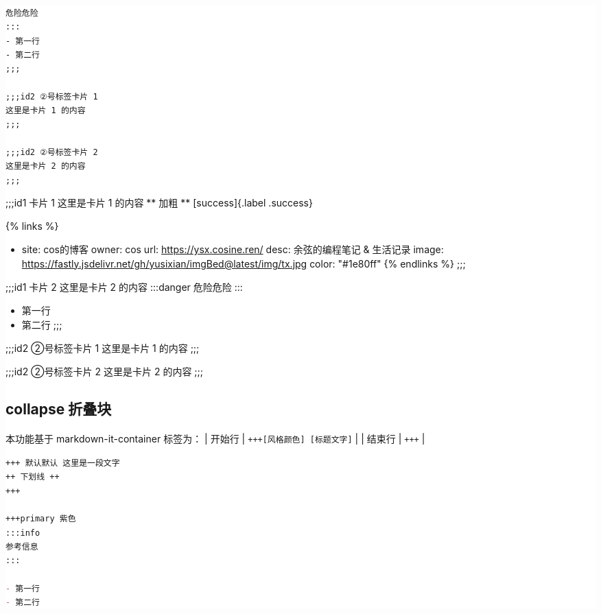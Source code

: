 ```raw
危险危险
:::
- 第一行
- 第二行
;;;

;;;id2 ②号标签卡片 1
这里是卡片 1 的内容
;;;

;;;id2 ②号标签卡片 2
这里是卡片 2 的内容
;;;
```
;;;id1 卡片 1
这里是卡片 1 的内容
** 加粗 **
[success]{.label .success}

{% links %}
- site: cos的博客
  owner: cos
  url: https://ysx.cosine.ren/
  desc: 余弦的编程笔记 & 生活记录
  image: https://fastly.jsdelivr.net/gh/yusixian/imgBed@latest/img/tx.jpg
  color: "#1e80ff"
{% endlinks %}
;;;

;;;id1 卡片 2
这里是卡片 2 的内容
:::danger
危险危险
:::
- 第一行
- 第二行
;;;

;;;id2 ②号标签卡片 1
这里是卡片 1 的内容
;;;

;;;id2 ②号标签卡片 2
这里是卡片 2 的内容
;;;
## collapse 折叠块
本功能基于 markdown-it-container
标签为：
| 开始行 |	`+++[风格颜色] [标题文字]` |
| 结束行 |	`+++` |
```markdown
+++ 默认默认 这里是一段文字
++ 下划线 ++
+++

+++primary 紫色
:::info
参考信息
:::

- 第一行
- 第二行
```